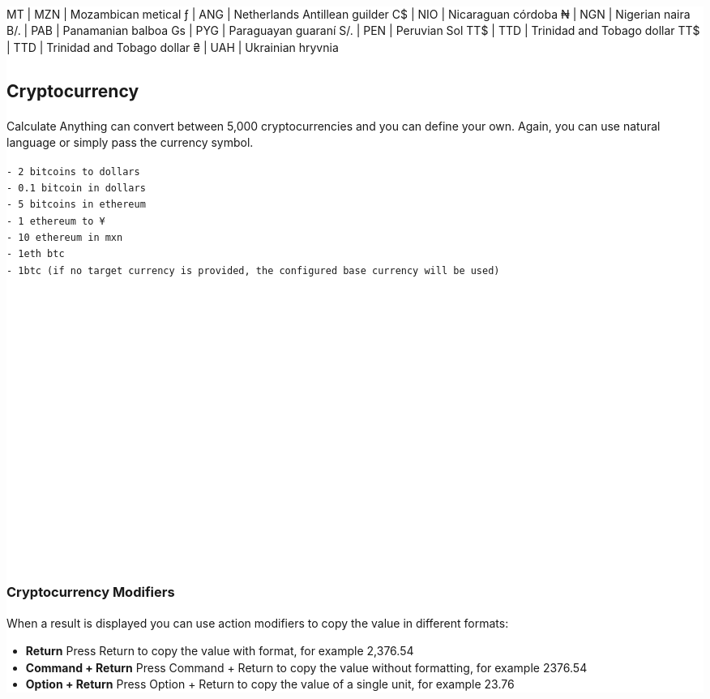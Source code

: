 MT         | MZN            | Mozambican metical
ƒ          | ANG            | Netherlands Antillean guilder
C$         | NIO            | Nicaraguan córdoba
₦          | NGN            | Nigerian naira
B/.        | PAB            | Panamanian balboa
Gs         | PYG            | Paraguayan guaraní
S/.        | PEN            | Peruvian Sol
TT$        | TTD            | Trinidad and Tobago dollar
TT$        | TTD            | Trinidad and Tobago dollar
₴          | UAH            | Ukrainian hryvnia


## Cryptocurrency

Calculate Anything can convert between 5,000 cryptocurrencies and you can define your own. Again, you can use natural language or simply pass the currency symbol.

```
- 2 bitcoins to dollars
- 0.1 bitcoin in dollars
- 5 bitcoins in ethereum
- 1 ethereum to ¥
- 10 ethereum in mxn
- 1eth btc
- 1btc (if no target currency is provided, the configured base currency will be used)
```

<p align="center">
<img src="/assets/gifts/crypto-v3.gif?raw=true">
</p>

### Cryptocurrency Modifiers

When a result is displayed you can use action modifiers to copy the value in different formats:

- **Return**
Press Return to copy the value with format, for example 2,376.54
- **Command + Return**
Press Command + Return to copy the value without formatting, for example 2376.54
- **Option + Return**
Press Option + Return to copy the value of a single unit, for example 23.76
